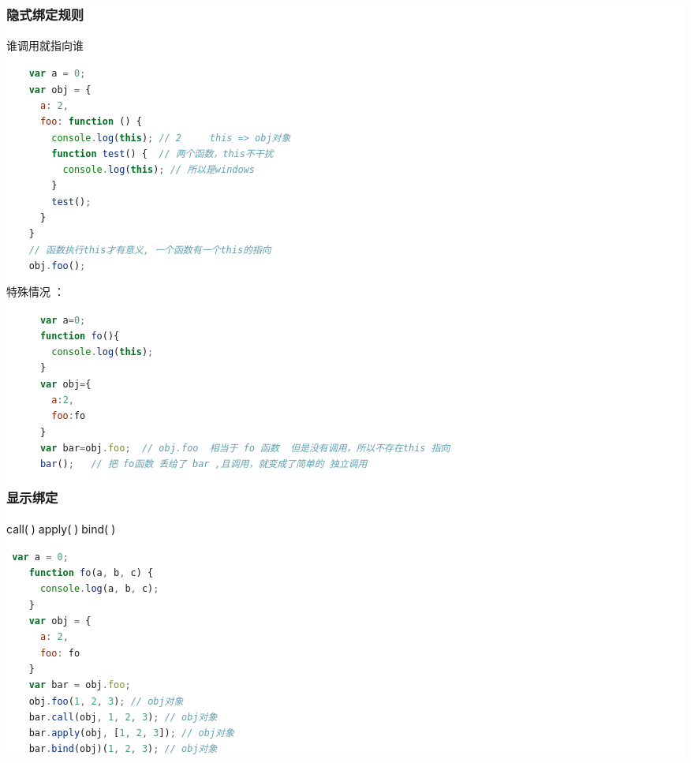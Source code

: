### 隐式绑定规则

谁调用就指向谁

```js
    var a = 0;
    var obj = {
      a: 2,
      foo: function () {
        console.log(this); // 2     this => obj对象 
        function test() {  // 两个函数，this不干扰 
          console.log(this); // 所以是windows
        }
        test();
      }
    } 
    // 函数执行this才有意义, 一个函数有一个this的指向
    obj.foo();

```

特殊情况 ：

```js
      var a=0;
      function fo(){
        console.log(this);
      }
      var obj={
        a:2,
        foo:fo
      }
      var bar=obj.foo;  // obj.foo  相当于 fo 函数  但是没有调用，所以不存在this 指向 
      bar();   // 把 fo函数 丢给了 bar ,且调用，就变成了简单的 独立调用

```

### 显示绑定 

call( )  apply( )   bind( )

```js
 var a = 0;
    function fo(a, b, c) {
      console.log(a, b, c);
    }
    var obj = {
      a: 2,
      foo: fo
    }
    var bar = obj.foo;
    obj.foo(1, 2, 3); // obj对象  
    bar.call(obj, 1, 2, 3); // obj对象
    bar.apply(obj, [1, 2, 3]); // obj对象
    bar.bind(obj)(1, 2, 3); // obj对象 
```
